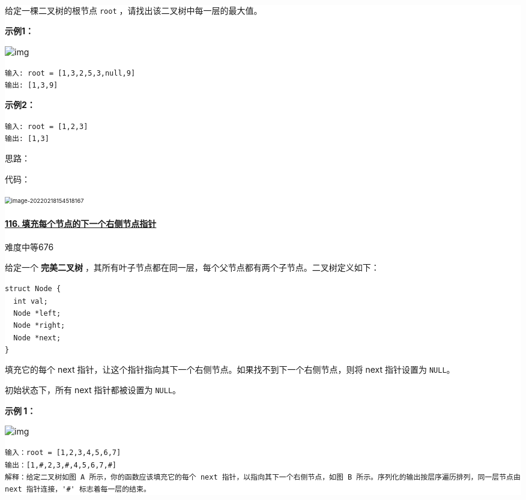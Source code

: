 给定一棵二叉树的根节点 `root` ，请找出该二叉树中每一层的最大值。

 

**示例1：**

![img](https://assets.leetcode.com/uploads/2020/08/21/largest_e1.jpg)

```
输入: root = [1,3,2,5,3,null,9]
输出: [1,3,9]
```

**示例2：**

```
输入: root = [1,2,3]
输出: [1,3]
```

思路：

代码：

<img src="C:\Users\Ethan\AppData\Roaming\Typora\typora-user-images\image-20220218154518167.png" alt="image-20220218154518167" style="zoom:67%;" />

#### [116. 填充每个节点的下一个右侧节点指针](https://leetcode-cn.com/problems/populating-next-right-pointers-in-each-node/)

难度中等676

给定一个 **完美二叉树** ，其所有叶子节点都在同一层，每个父节点都有两个子节点。二叉树定义如下：

```
struct Node {
  int val;
  Node *left;
  Node *right;
  Node *next;
}
```

填充它的每个 next 指针，让这个指针指向其下一个右侧节点。如果找不到下一个右侧节点，则将 next 指针设置为 `NULL`。

初始状态下，所有 next 指针都被设置为 `NULL`。

 

**示例 1：**

![img](https://assets.leetcode.com/uploads/2019/02/14/116_sample.png)

```
输入：root = [1,2,3,4,5,6,7]
输出：[1,#,2,3,#,4,5,6,7,#]
解释：给定二叉树如图 A 所示，你的函数应该填充它的每个 next 指针，以指向其下一个右侧节点，如图 B 所示。序列化的输出按层序遍历排列，同一层节点由 next 指针连接，'#' 标志着每一层的结束。
```



